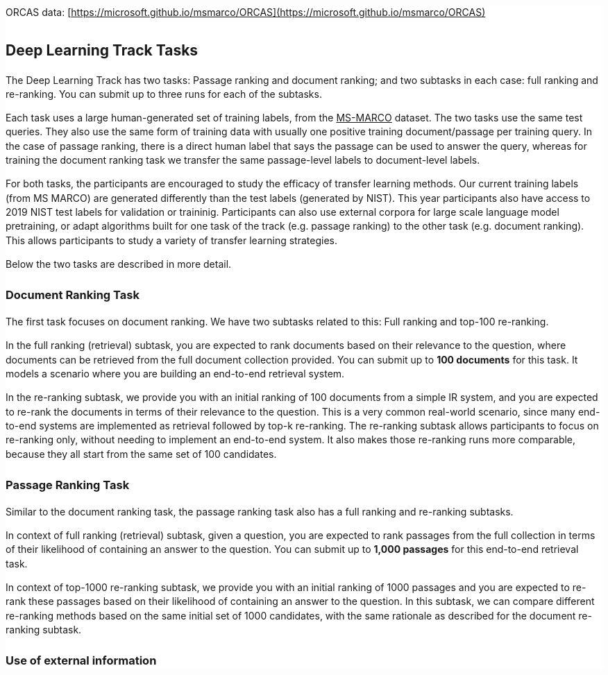 ORCAS data: [https://microsoft.github.io/msmarco/ORCAS](https://microsoft.github.io/msmarco/ORCAS)

## Deep Learning Track Tasks

The Deep Learning Track has two tasks: Passage ranking and document ranking; and two subtasks in each case: full ranking and re-ranking. You can submit up to three runs for each of the subtasks.

Each task uses a large human-generated set of training labels, from the [MS-MARCO](http://msmarco.org) dataset. The two tasks use the same test queries. They also use the same form of training data with usually one positive training document/passage per training query. In the case of passage ranking, there is a direct human label that says the passage can be used to answer the query, whereas for training the document ranking task we transfer the same passage-level labels to document-level labels.

For both tasks, the participants are encouraged to study the efficacy of transfer learning methods. Our current training labels (from MS MARCO) are generated differently than the test labels (generated by NIST). This year participants also have access to 2019 NIST test labels for validation or traininig. Participants can also use external corpora for large scale language model pretraining, or adapt algorithms built for one task of the track (e.g. passage ranking) to the other task (e.g. document ranking). This allows participants to study a variety of transfer learning strategies.

Below the two tasks are described in more detail.

### Document Ranking Task

The first task focuses on document ranking. We have two subtasks related to this: Full ranking and top-100 re-ranking.

In the full ranking (retrieval) subtask, you are expected to rank documents based on their relevance to the question, where documents can be retrieved from the full document collection provided. You can submit up to **100 documents** for this task. It models a scenario where you are building an end-to-end retrieval system.

In the re-ranking subtask, we provide you with an initial ranking of 100 documents from a simple IR system, and you are expected to re-rank the documents in terms of their relevance to the question. This is a very common real-world scenario, since many end-to-end systems are implemented as retrieval followed by top-k re-ranking. The re-ranking subtask allows participants to focus on re-ranking only, without needing to implement an end-to-end system. It also makes those re-ranking runs more comparable, because they all start from the same set of 100 candidates.

### Passage Ranking Task

Similar to the document ranking task, the passage ranking task also has a full ranking and re-ranking subtasks.

In context of full ranking (retrieval) subtask, given a question, you are expected to rank passages from the full collection in terms of their likelihood of containing an answer to the question. You can submit up to **1,000 passages** for this end-to-end retrieval task.

In context of top-1000 re-ranking subtask, we provide you with an initial ranking of 1000 passages and you are expected to re-rank these passages based on their likelihood of containing an answer to the question. In this subtask, we can compare different re-ranking methods based on the same initial set of 1000 candidates, with the same rationale as described for the document re-ranking subtask.

### Use of external information
